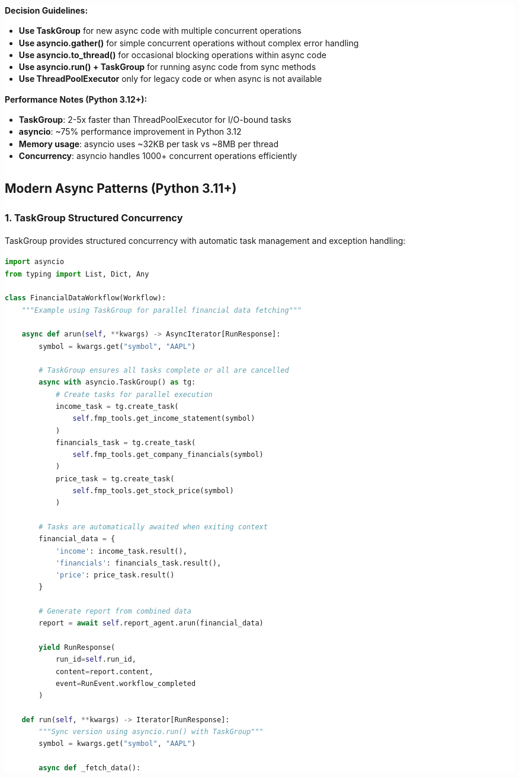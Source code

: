 **Decision Guidelines:**

- **Use TaskGroup** for new async code with multiple concurrent operations
- **Use asyncio.gather()** for simple concurrent operations without complex error handling
- **Use asyncio.to_thread()** for occasional blocking operations within async code
- **Use asyncio.run() + TaskGroup** for running async code from sync methods
- **Use ThreadPoolExecutor** only for legacy code or when async is not available

**Performance Notes (Python 3.12+):**

- **TaskGroup**: 2-5x faster than ThreadPoolExecutor for I/O-bound tasks
- **asyncio**: ~75% performance improvement in Python 3.12
- **Memory usage**: asyncio uses ~32KB per task vs ~8MB per thread
- **Concurrency**: asyncio handles 1000+ concurrent operations efficiently

## Modern Async Patterns (Python 3.11+)

### 1. TaskGroup Structured Concurrency

TaskGroup provides structured concurrency with automatic task management and exception handling:

```python
import asyncio
from typing import List, Dict, Any

class FinancialDataWorkflow(Workflow):
    """Example using TaskGroup for parallel financial data fetching"""
    
    async def arun(self, **kwargs) -> AsyncIterator[RunResponse]:
        symbol = kwargs.get("symbol", "AAPL")
        
        # TaskGroup ensures all tasks complete or all are cancelled
        async with asyncio.TaskGroup() as tg:
            # Create tasks for parallel execution
            income_task = tg.create_task(
                self.fmp_tools.get_income_statement(symbol)
            )
            financials_task = tg.create_task(
                self.fmp_tools.get_company_financials(symbol)
            )
            price_task = tg.create_task(
                self.fmp_tools.get_stock_price(symbol)
            )
        
        # Tasks are automatically awaited when exiting context
        financial_data = {
            'income': income_task.result(),
            'financials': financials_task.result(),
            'price': price_task.result()
        }
        
        # Generate report from combined data
        report = await self.report_agent.arun(financial_data)
        
        yield RunResponse(
            run_id=self.run_id,
            content=report.content,
            event=RunEvent.workflow_completed
        )

    def run(self, **kwargs) -> Iterator[RunResponse]:
        """Sync version using asyncio.run() with TaskGroup"""
        symbol = kwargs.get("symbol", "AAPL")
        
        async def _fetch_data():
```